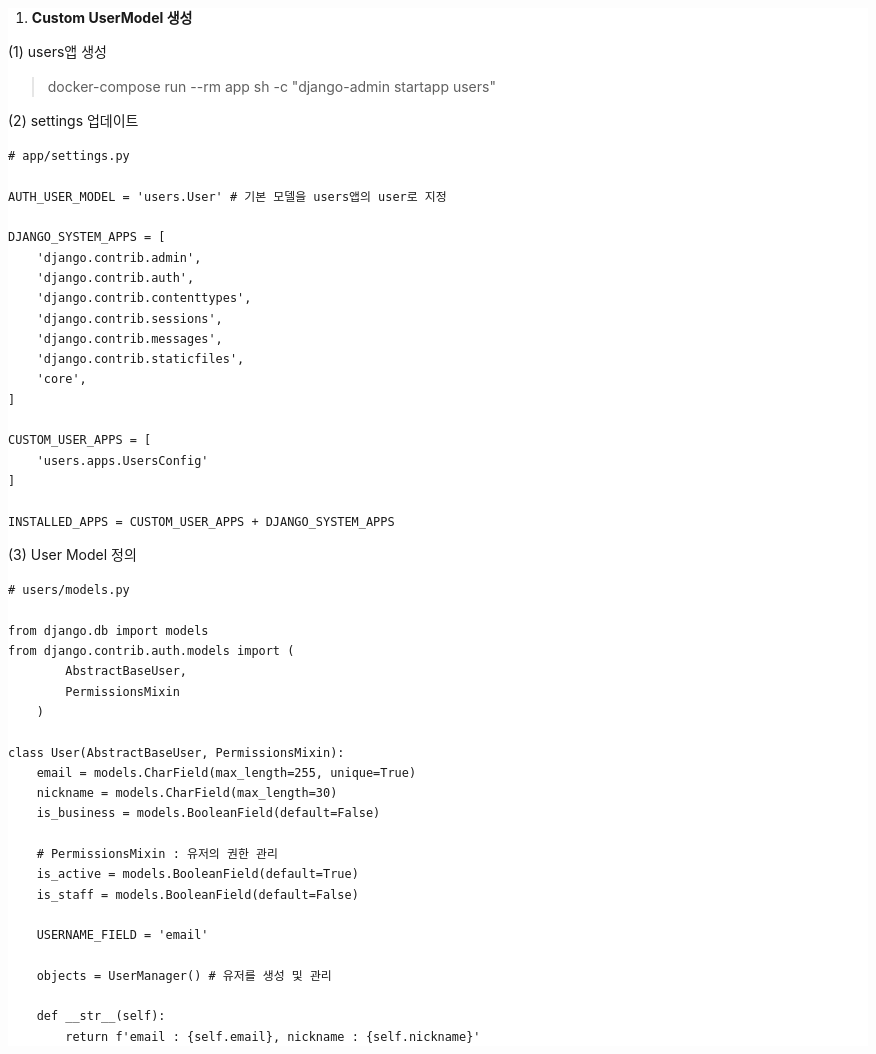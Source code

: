 
1. __Custom UserModel 생성__

(1) users앱 생성
>  docker-compose run --rm app sh -c "django-admin startapp users"

(2) settings 업데이트
```
# app/settings.py

AUTH_USER_MODEL = 'users.User' # 기본 모델을 users앱의 user로 지정

DJANGO_SYSTEM_APPS = [
    'django.contrib.admin',
    'django.contrib.auth',
    'django.contrib.contenttypes',
    'django.contrib.sessions',
    'django.contrib.messages',
    'django.contrib.staticfiles',
    'core',
]
 
CUSTOM_USER_APPS = [
    'users.apps.UsersConfig'
]

INSTALLED_APPS = CUSTOM_USER_APPS + DJANGO_SYSTEM_APPS
```

(3) User Model 정의
```
# users/models.py

from django.db import models
from django.contrib.auth.models import (
        AbstractBaseUser,
        PermissionsMixin
    )
    
class User(AbstractBaseUser, PermissionsMixin):
    email = models.CharField(max_length=255, unique=True)
    nickname = models.CharField(max_length=30)
    is_business = models.BooleanField(default=False)

    # PermissionsMixin : 유저의 권한 관리
    is_active = models.BooleanField(default=True)
    is_staff = models.BooleanField(default=False)

    USERNAME_FIELD = 'email'

    objects = UserManager() # 유저를 생성 및 관리
 
    def __str__(self):
        return f'email : {self.email}, nickname : {self.nickname}'
```

